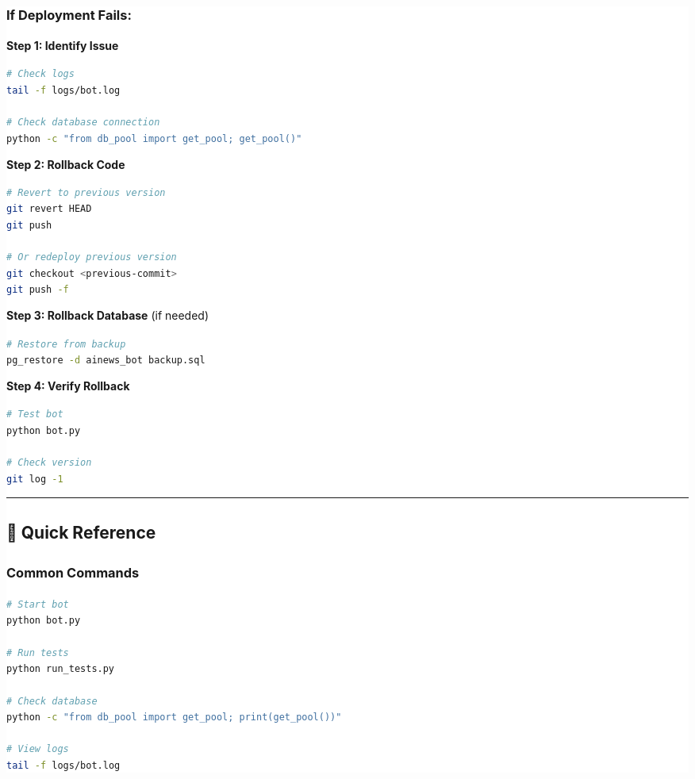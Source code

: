 ### **If Deployment Fails:**

**Step 1: Identify Issue**
```bash
# Check logs
tail -f logs/bot.log

# Check database connection
python -c "from db_pool import get_pool; get_pool()"
```

**Step 2: Rollback Code**
```bash
# Revert to previous version
git revert HEAD
git push

# Or redeploy previous version
git checkout <previous-commit>
git push -f
```

**Step 3: Rollback Database** (if needed)
```bash
# Restore from backup
pg_restore -d ainews_bot backup.sql
```

**Step 4: Verify Rollback**
```bash
# Test bot
python bot.py

# Check version
git log -1
```

---

## 📝 Quick Reference

### **Common Commands**

```bash
# Start bot
python bot.py

# Run tests
python run_tests.py

# Check database
python -c "from db_pool import get_pool; print(get_pool())"

# View logs
tail -f logs/bot.log
```
